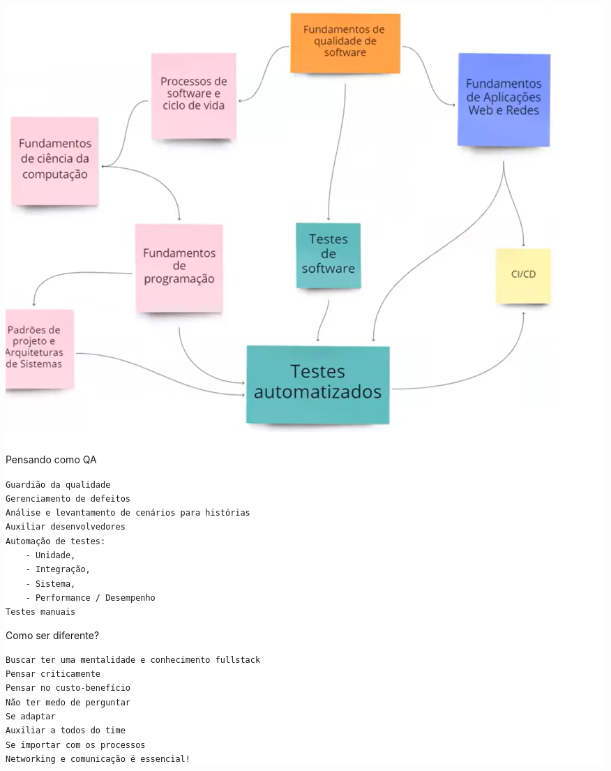![Roadmap QA](./assets/roadmap-qa.png)

Pensando como QA

```text
Guardião da qualidade
Gerenciamento de defeitos
Análise e levantamento de cenários para histórias
Auxiliar desenvolvedores
Automação de testes:
    - Unidade, 
    - Integração,
    - Sistema, 
    - Performance / Desempenho
Testes manuais
```

Como ser diferente?

```text
Buscar ter uma mentalidade e conhecimento fullstack
Pensar criticamente
Pensar no custo-benefício
Não ter medo de perguntar
Se adaptar
Auxiliar a todos do time
Se importar com os processos
Networking e comunicação é essencial!
```
